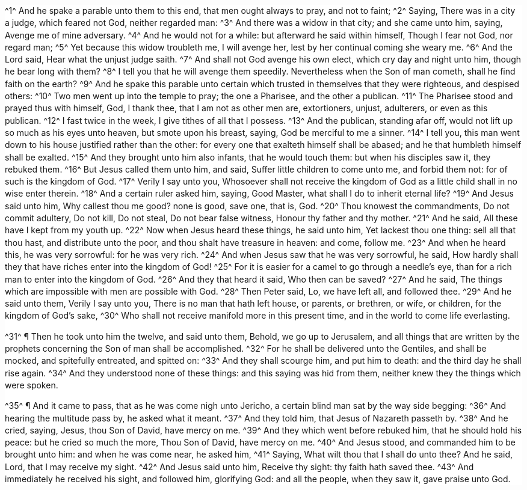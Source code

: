 ^1^ And he spake a parable unto them to this end, that men ought always to pray, and not to faint; ^2^ Saying, There was in a city a judge, which feared not God, neither regarded man: ^3^ And there was a widow in that city; and she came unto him, saying, Avenge me of mine adversary. ^4^ And he would not for a while: but afterward he said within himself, Though I fear not God, nor regard man; ^5^ Yet because this widow troubleth me, I will avenge her, lest by her continual coming she weary me. ^6^ And the Lord said, Hear what the unjust judge saith. ^7^ And shall not God avenge his own elect, which cry day and night unto him, though he bear long with them? ^8^ I tell you that he will avenge them speedily. Nevertheless when the Son of man cometh, shall he find faith on the earth? ^9^ And he spake this parable unto certain which trusted in themselves that they were righteous, and despised others: ^10^ Two men went up into the temple to pray; the one a Pharisee, and the other a publican. ^11^ The Pharisee stood and prayed thus with himself, God, I thank thee, that I am not as other men are, extortioners, unjust, adulterers, or even as this publican. ^12^ I fast twice in the week, I give tithes of all that I possess. ^13^ And the publican, standing afar off, would not lift up so much as his eyes unto heaven, but smote upon his breast, saying, God be merciful to me a sinner. ^14^ I tell you, this man went down to his house justified rather than the other: for every one that exalteth himself shall be abased; and he that humbleth himself shall be exalted. ^15^ And they brought unto him also infants, that he would touch them: but when his disciples saw it, they rebuked them. ^16^ But Jesus called them unto him, and said, Suffer little children to come unto me, and forbid them not: for of such is the kingdom of God. ^17^ Verily I say unto you, Whosoever shall not receive the kingdom of God as a little child shall in no wise enter therein. ^18^ And a certain ruler asked him, saying, Good Master, what shall I do to inherit eternal life? ^19^ And Jesus said unto him, Why callest thou me good? none is good, save one, that is, God. ^20^ Thou knowest the commandments, Do not commit adultery, Do not kill, Do not steal, Do not bear false witness, Honour thy father and thy mother. ^21^ And he said, All these have I kept from my youth up. ^22^ Now when Jesus heard these things, he said unto him, Yet lackest thou one thing: sell all that thou hast, and distribute unto the poor, and thou shalt have treasure in heaven: and come, follow me. ^23^ And when he heard this, he was very sorrowful: for he was very rich. ^24^ And when Jesus saw that he was very sorrowful, he said, How hardly shall they that have riches enter into the kingdom of God! ^25^ For it is easier for a camel to go through a needle’s eye, than for a rich man to enter into the kingdom of God. ^26^ And they that heard it said, Who then can be saved? ^27^ And he said, The things which are impossible with men are possible with God. ^28^ Then Peter said, Lo, we have left all, and followed thee. ^29^ And he said unto them, Verily I say unto you, There is no man that hath left house, or parents, or brethren, or wife, or children, for the kingdom of God’s sake, ^30^ Who shall not receive manifold more in this present time, and in the world to come life everlasting. 

^31^ ¶ Then he took unto him the twelve, and said unto them, Behold, we go up to Jerusalem, and all things that are written by the prophets concerning the Son of man shall be accomplished. ^32^ For he shall be delivered unto the Gentiles, and shall be mocked, and spitefully entreated, and spitted on: ^33^ And they shall scourge him, and put him to death: and the third day he shall rise again. ^34^ And they understood none of these things: and this saying was hid from them, neither knew they the things which were spoken. 

^35^ ¶ And it came to pass, that as he was come nigh unto Jericho, a certain blind man sat by the way side begging: ^36^ And hearing the multitude pass by, he asked what it meant. ^37^ And they told him, that Jesus of Nazareth passeth by. ^38^ And he cried, saying, Jesus, thou Son of David, have mercy on me. ^39^ And they which went before rebuked him, that he should hold his peace: but he cried so much the more, Thou Son of David, have mercy on me. ^40^ And Jesus stood, and commanded him to be brought unto him: and when he was come near, he asked him, ^41^ Saying, What wilt thou that I shall do unto thee? And he said, Lord, that I may receive my sight. ^42^ And Jesus said unto him, Receive thy sight: thy faith hath saved thee. ^43^ And immediately he received his sight, and followed him, glorifying God: and all the people, when they saw it, gave praise unto God. 
